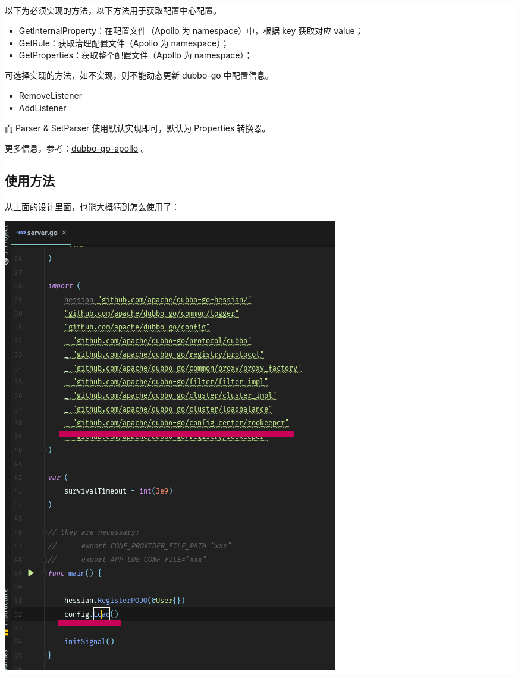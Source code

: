 以下为必须实现的方法，以下方法用于获取配置中心配置。

* GetInternalProperty：在配置文件（Apollo 为 namespace）中，根据 key 获取对应 value；
* GetRule：获取治理配置文件（Apollo 为 namespace）；
* GetProperties：获取整个配置文件（Apollo 为 namespace）；

可选择实现的方法，如不实现，则不能动态更新 dubbo-go 中配置信息。

* RemoveListener
* AddListener

而 Parser & SetParser 使用默认实现即可，默认为 Properties 转换器。

更多信息，参考：[dubbo-go-apollo](https://github.com/apache/dubbo-go/tree/master/config_center/apollo) 。


## 使用方法

从上面的设计里面，也能大概猜到怎么使用了：

[![zookeeper-usercase](../../img/blog/dubbogo-configcenter.resources/zookeeper-usercase.png)](../../img/blog/dubbogo-configcenter.resources/zookeeper-usercase.png)
